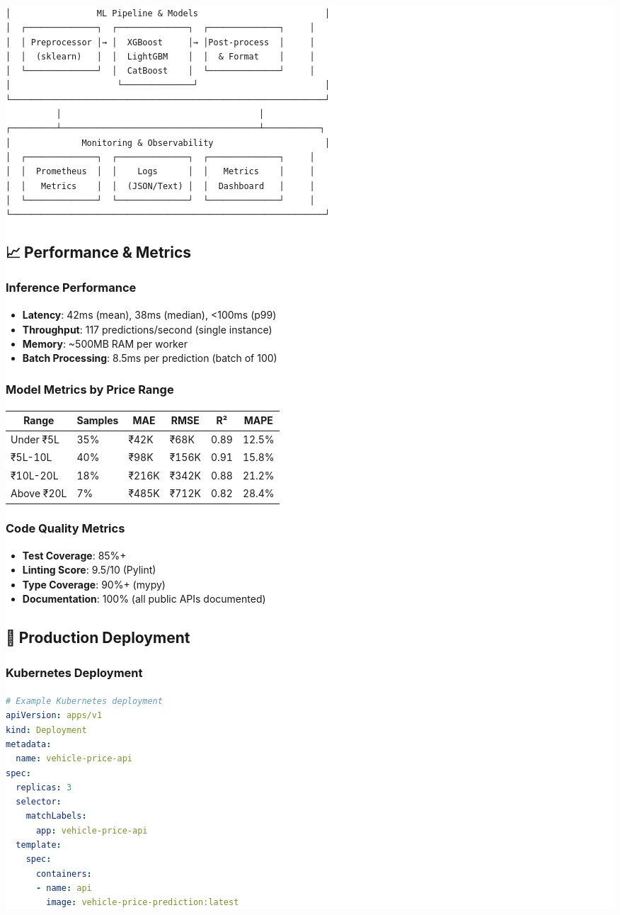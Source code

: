 ```
│                 ML Pipeline & Models                         │
│  ┌──────────────┐  ┌──────────────┐  ┌──────────────┐     │
│  │ Preprocessor │→ │  XGBoost     │→ │Post-process  │     │
│  │  (sklearn)   │  │  LightGBM    │  │  & Format    │     │
│  └──────────────┘  │  CatBoost    │  └──────────────┘     │
│                     └──────────────┘                         │
└──────────────────────────────────────────────────────────────┘
          │                                       │
┌─────────┴───────────────────────────────────────┴───────────┐
│              Monitoring & Observability                      │
│  ┌──────────────┐  ┌──────────────┐  ┌──────────────┐     │
│  │  Prometheus  │  │    Logs      │  │   Metrics    │     │
│  │   Metrics    │  │  (JSON/Text) │  │  Dashboard   │     │
│  └──────────────┘  └──────────────┘  └──────────────┘     │
└──────────────────────────────────────────────────────────────┘
```

## 📈 Performance & Metrics

### Inference Performance
- **Latency**: 42ms (mean), 38ms (median), <100ms (p99)
- **Throughput**: 117 predictions/second (single instance)
- **Memory**: ~500MB RAM per worker
- **Batch Processing**: 8.5ms per prediction (batch of 100)

### Model Metrics by Price Range
| Range | Samples | MAE | RMSE | R² | MAPE |
|-------|---------|-----|------|-----|------|
| Under ₹5L | 35% | ₹42K | ₹68K | 0.89 | 12.5% |
| ₹5L-10L | 40% | ₹98K | ₹156K | 0.91 | 15.8% |
| ₹10L-20L | 18% | ₹216K | ₹342K | 0.88 | 21.2% |
| Above ₹20L | 7% | ₹485K | ₹712K | 0.82 | 28.4% |

### Code Quality Metrics
- **Test Coverage**: 85%+
- **Linting Score**: 9.5/10 (Pylint)
- **Type Coverage**: 90%+ (mypy)
- **Documentation**: 100% (all public APIs documented)

## 🚀 Production Deployment

### Kubernetes Deployment

```yaml
# Example Kubernetes deployment
apiVersion: apps/v1
kind: Deployment
metadata:
  name: vehicle-price-api
spec:
  replicas: 3
  selector:
    matchLabels:
      app: vehicle-price-api
  template:
    spec:
      containers:
      - name: api
        image: vehicle-price-prediction:latest
```